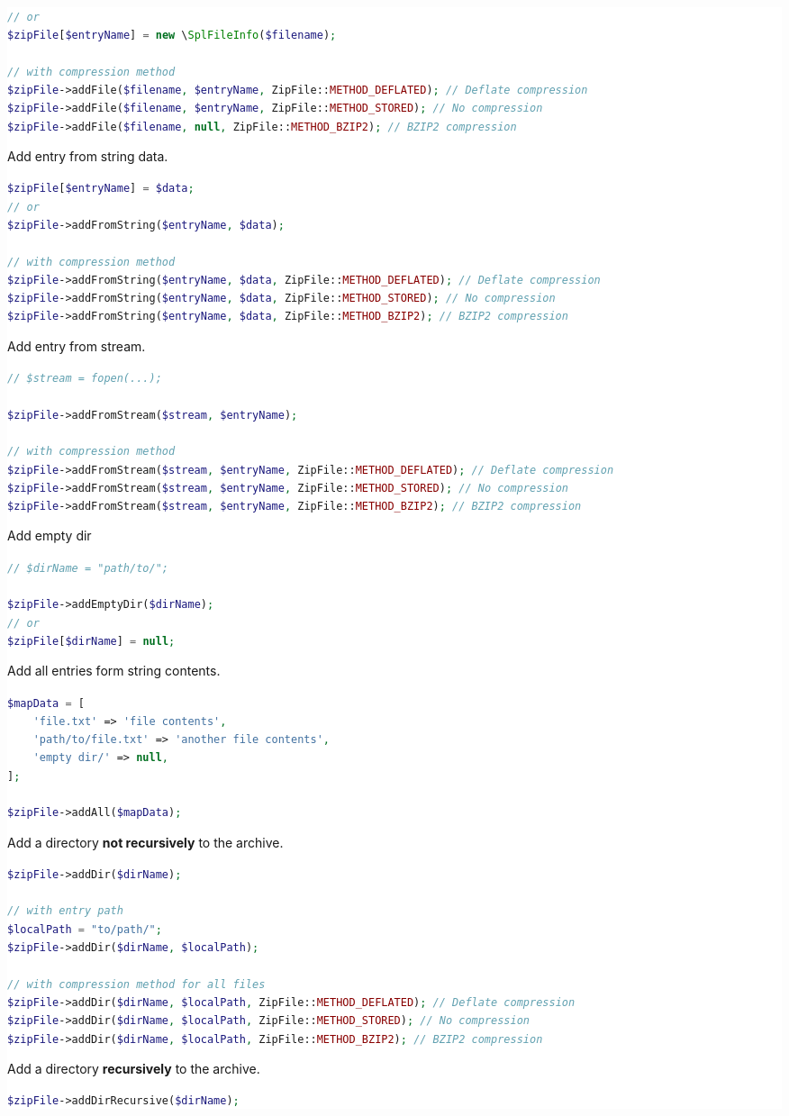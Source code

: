```php
// or
$zipFile[$entryName] = new \SplFileInfo($filename);

// with compression method
$zipFile->addFile($filename, $entryName, ZipFile::METHOD_DEFLATED); // Deflate compression
$zipFile->addFile($filename, $entryName, ZipFile::METHOD_STORED); // No compression
$zipFile->addFile($filename, null, ZipFile::METHOD_BZIP2); // BZIP2 compression
```
Add entry from string data.
```php
$zipFile[$entryName] = $data;
// or
$zipFile->addFromString($entryName, $data);

// with compression method
$zipFile->addFromString($entryName, $data, ZipFile::METHOD_DEFLATED); // Deflate compression
$zipFile->addFromString($entryName, $data, ZipFile::METHOD_STORED); // No compression
$zipFile->addFromString($entryName, $data, ZipFile::METHOD_BZIP2); // BZIP2 compression
```
Add entry from stream.
```php
// $stream = fopen(...);

$zipFile->addFromStream($stream, $entryName);

// with compression method
$zipFile->addFromStream($stream, $entryName, ZipFile::METHOD_DEFLATED); // Deflate compression
$zipFile->addFromStream($stream, $entryName, ZipFile::METHOD_STORED); // No compression
$zipFile->addFromStream($stream, $entryName, ZipFile::METHOD_BZIP2); // BZIP2 compression
```
Add empty dir
```php
// $dirName = "path/to/";

$zipFile->addEmptyDir($dirName);
// or
$zipFile[$dirName] = null;
```
Add all entries form string contents.
```php
$mapData = [
    'file.txt' => 'file contents',
    'path/to/file.txt' => 'another file contents',
    'empty dir/' => null,
];

$zipFile->addAll($mapData);
```
Add a directory **not recursively** to the archive.
```php
$zipFile->addDir($dirName);

// with entry path
$localPath = "to/path/";
$zipFile->addDir($dirName, $localPath);

// with compression method for all files
$zipFile->addDir($dirName, $localPath, ZipFile::METHOD_DEFLATED); // Deflate compression
$zipFile->addDir($dirName, $localPath, ZipFile::METHOD_STORED); // No compression
$zipFile->addDir($dirName, $localPath, ZipFile::METHOD_BZIP2); // BZIP2 compression
```
Add a directory **recursively** to the archive.
```php
$zipFile->addDirRecursive($dirName);

```